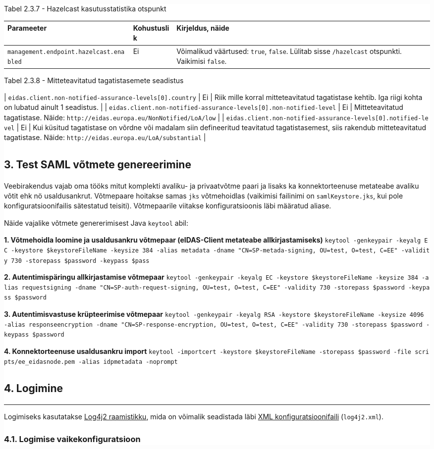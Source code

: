 Tabel 2.3.7 - Hazelcast kasutusstatistika otspunkt

| Parameeter        | Kohustuslik | Kirjeldus, näide |
| :---------------- | :---------- | :----------------|
| `management.endpoint.hazelcast.enabled`  | Ei | Võimalikud väärtused: `true`, `false`. Lülitab sisse `/hazelcast` otspunkti. Vaikimisi `false`. |

Tabel 2.3.8 - Mitteteavitatud tagatistasemete seadistus

| `eidas.client.non-notified-assurance-levels[0].country` | Ei | Riik mille korral mitteteavitatud tagatistase kehtib. Iga riigi kohta on lubatud ainult 1 seadistus. |
| `eidas.client.non-notified-assurance-levels[0].non-notified-level` | Ei | Mitteteavitatud tagatistase. Näide: `http://eidas.europa.eu/NonNotified/LoA/low` |
| `eidas.client.non-notified-assurance-levels[0].notified-level` | Ei | Kui küsitud tagatistase on võrdne või madalam siin defineeritud teavitatud tagatistasemest, siis rakendub mitteteavitatud tagatistase. Näide: `http://eidas.europa.eu/LoA/substantial` |


<a name="votmed"></a>
## 3. Test SAML võtmete genereerimine

Veebirakendus vajab oma tööks mitut komplekti avaliku- ja privaatvõtme paari ja lisaks ka konnektorteenuse metateabe avaliku võtit ehk nö usaldusankrut. Võtmepaare hoitakse samas `jks` võtmehoidlas (vaikimisi failinimi on `samlKeystore.jks`, kui pole konfiguratsioonifailis sätestatud teisiti). Võtmepaarile viitakse konfiguratsioonis läbi määratud aliase.

Näide vajalike võtmete genererimisest Java `keytool` abil:

**1. Võtmehoidla loomine ja usaldusankru võtmepaar (eIDAS-Client metateabe allkirjastamiseks)**
`keytool -genkeypair -keyalg EC -keystore $keystoreFileName -keysize 384 -alias metadata -dname "CN=SP-metada-signing, OU=test, O=test, C=EE" -validity 730 -storepass $password -keypass $pass`

**2. Autentimispäringu allkirjastamise võtmepaar**
`keytool -genkeypair -keyalg EC -keystore $keystoreFileName -keysize 384 -alias requestsigning -dname "CN=SP-auth-request-signing, OU=test, O=test, C=EE" -validity 730 -storepass $password -keypass $password`

**3. Autentimisvastuse krüpteerimise võtmepaar**
`keytool -genkeypair -keyalg RSA -keystore $keystoreFileName -keysize 4096 -alias responseencryption -dname "CN=SP-response-encryption, OU=test, O=test, C=EE" -validity 730 -storepass $password -keypass $password`

**4. Konnektorteenuse usaldusankru import**
`keytool -importcert -keystore $keystoreFileName -storepass $password -file scripts/ee_eidasnode.pem -alias idpmetadata -noprompt`




<a name="logimine"></a>
## 4. Logimine
----------------

Logimiseks kasutatakse [Log4j2 raamistikku](https://logging.apache.org/log4j/2.x/index.html), mida on võimalik seadistada läbi [XML konfiguratsioonifaili](https://logging.apache.org/log4j/2.x/manual/configuration.html) (`log4j2.xml`).

<a name="logimine_naidis"></a>
### 4.1. Logimise vaikekonfiguratsioon
